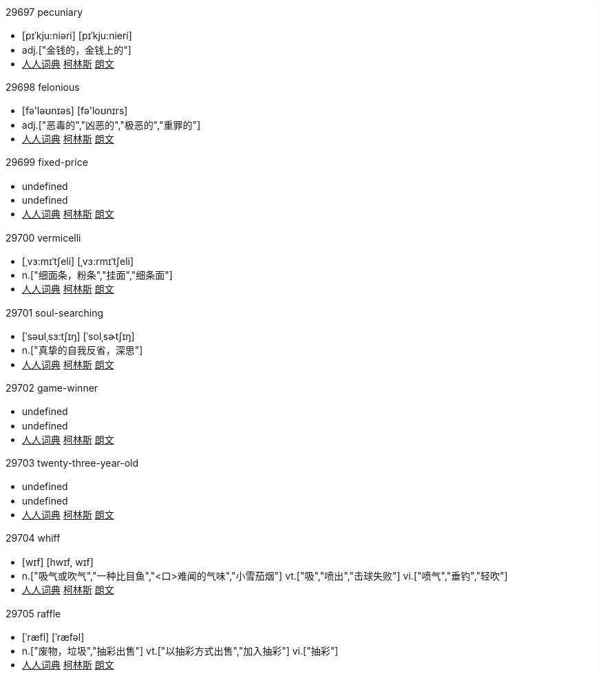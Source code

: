 29697 pecuniary 
- [pɪˈkju:niəri]  [pɪˈkju:nieri] 
- adj.["金钱的，金钱上的"]   
- [人人词典](https://www.91dict.com/words?w=pecuniary) [柯林斯](https://www.collinsdictionary.com/zh/dictionary/english/pecuniary) [朗文](https://www.ldoceonline.com/dictionary/pecuniary) 

29698 felonious 
- [fə'ləʊnɪəs]  [fə'loʊnɪrs] 
- adj.["恶毒的","凶恶的","极恶的","重罪的"]   
- [人人词典](https://www.91dict.com/words?w=felonious) [柯林斯](https://www.collinsdictionary.com/zh/dictionary/english/felonious) [朗文](https://www.ldoceonline.com/dictionary/felonious) 

29699 fixed-price 
- undefined 
- undefined 
- [人人词典](https://www.91dict.com/words?w=fixed-price) [柯林斯](https://www.collinsdictionary.com/zh/dictionary/english/fixed-price) [朗文](https://www.ldoceonline.com/dictionary/fixed-price) 

29700 vermicelli 
- [ˌvɜ:mɪˈtʃeli]  [ˌvɜ:rmɪˈtʃeli] 
- n.["细面条，粉条","挂面","细条面"]   
- [人人词典](https://www.91dict.com/words?w=vermicelli) [柯林斯](https://www.collinsdictionary.com/zh/dictionary/english/vermicelli) [朗文](https://www.ldoceonline.com/dictionary/vermicelli) 

29701 soul-searching 
- [ˈsəʊlˌsɜ:tʃɪŋ]  [ˈsolˌsɚtʃɪŋ] 
- n.["真挚的自我反省，深思"]   
- [人人词典](https://www.91dict.com/words?w=soul-searching) [柯林斯](https://www.collinsdictionary.com/zh/dictionary/english/soul-searching) [朗文](https://www.ldoceonline.com/dictionary/soul-searching) 

29702 game-winner 
- undefined 
- undefined 
- [人人词典](https://www.91dict.com/words?w=game-winner) [柯林斯](https://www.collinsdictionary.com/zh/dictionary/english/game-winner) [朗文](https://www.ldoceonline.com/dictionary/game-winner) 

29703 twenty-three-year-old 
- undefined 
- undefined 
- [人人词典](https://www.91dict.com/words?w=twenty-three-year-old) [柯林斯](https://www.collinsdictionary.com/zh/dictionary/english/twenty-three-year-old) [朗文](https://www.ldoceonline.com/dictionary/twenty-three-year-old) 

29704 whiff 
- [wɪf]  [hwɪf, wɪf] 
- n.["吸气或吹气","一种比目鱼","<口>难闻的气味","小雪茄烟"]  vt.["吸","喷出","击球失败"]  vi.["喷气","垂钓","轻吹"]   
- [人人词典](https://www.91dict.com/words?w=whiff) [柯林斯](https://www.collinsdictionary.com/zh/dictionary/english/whiff) [朗文](https://www.ldoceonline.com/dictionary/whiff) 

29705 raffle 
- [ˈræfl]  [ˈræfəl] 
- n.["废物，垃圾","抽彩出售"]  vt.["以抽彩方式出售","加入抽彩"]  vi.["抽彩"]   
- [人人词典](https://www.91dict.com/words?w=raffle) [柯林斯](https://www.collinsdictionary.com/zh/dictionary/english/raffle) [朗文](https://www.ldoceonline.com/dictionary/raffle) 
